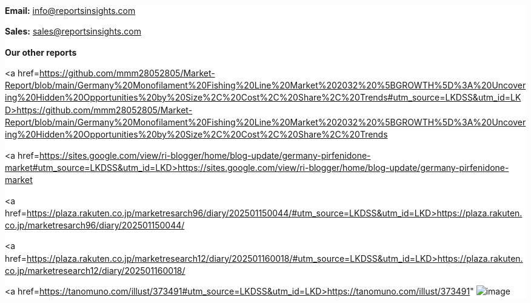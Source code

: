 <p class=><b>Email:</b> <a href=mailto:info@reportsinsights.com>info@reportsinsights.com</a></p>
<p class=><b>Sales:</b> <a href=mailto:sales@reportsinsights.com>sales@reportsinsights.com</a></p>

<strong>Our other reports</strong>

<a href=https://github.com/mmm28052805/Market-Report/blob/main/Germany%20Monofilament%20Fishing%20Line%20Market%202032%20%5BGROWTH%5D%3A%20Uncovering%20Hidden%20Opportunities%20by%20Size%2C%20Cost%2C%20Share%2C%20Trends#utm_source=LKDSS&utm_id=LKD>https://github.com/mmm28052805/Market-Report/blob/main/Germany%20Monofilament%20Fishing%20Line%20Market%202032%20%5BGROWTH%5D%3A%20Uncovering%20Hidden%20Opportunities%20by%20Size%2C%20Cost%2C%20Share%2C%20Trends</a>

<a href=https://sites.google.com/view/ri-blogger/home/blog-update/germany-pirfenidone-market#utm_source=LKDSS&utm_id=LKD>https://sites.google.com/view/ri-blogger/home/blog-update/germany-pirfenidone-market</a>

<a href=https://plaza.rakuten.co.jp/marketresarch96/diary/202501150044/#utm_source=LKDSS&utm_id=LKD>https://plaza.rakuten.co.jp/marketresarch96/diary/202501150044/</a>

<a href=https://plaza.rakuten.co.jp/marketresearch12/diary/202501160018/#utm_source=LKDSS&utm_id=LKD>https://plaza.rakuten.co.jp/marketresearch12/diary/202501160018/</a>

<a href=https://tanomuno.com/illust/373491#utm_source=LKDSS&utm_id=LKD>https://tanomuno.com/illust/373491</a>"
![image](https://github.com/user-attachments/assets/c7c33971-5171-47a8-9799-50516a82c5d5)
